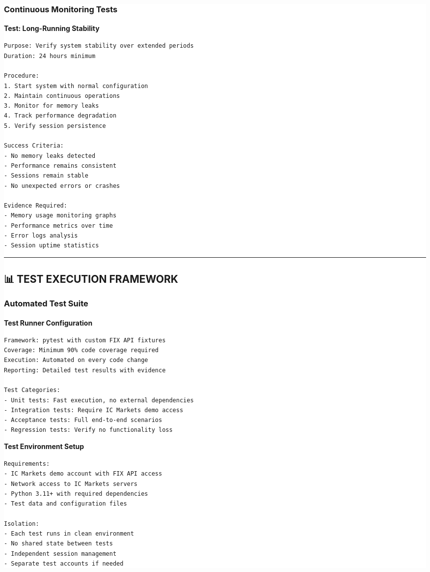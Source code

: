 ### Continuous Monitoring Tests

**Test: Long-Running Stability**
```
Purpose: Verify system stability over extended periods
Duration: 24 hours minimum

Procedure:
1. Start system with normal configuration
2. Maintain continuous operations
3. Monitor for memory leaks
4. Track performance degradation
5. Verify session persistence

Success Criteria:
- No memory leaks detected
- Performance remains consistent
- Sessions remain stable
- No unexpected errors or crashes

Evidence Required:
- Memory usage monitoring graphs
- Performance metrics over time
- Error logs analysis
- Session uptime statistics
```

---

## 📊 **TEST EXECUTION FRAMEWORK**

### Automated Test Suite

**Test Runner Configuration**
```
Framework: pytest with custom FIX API fixtures
Coverage: Minimum 90% code coverage required
Execution: Automated on every code change
Reporting: Detailed test results with evidence

Test Categories:
- Unit tests: Fast execution, no external dependencies
- Integration tests: Require IC Markets demo access
- Acceptance tests: Full end-to-end scenarios
- Regression tests: Verify no functionality loss
```

**Test Environment Setup**
```
Requirements:
- IC Markets demo account with FIX API access
- Network access to IC Markets servers
- Python 3.11+ with required dependencies
- Test data and configuration files

Isolation:
- Each test runs in clean environment
- No shared state between tests
- Independent session management
- Separate test accounts if needed
```
